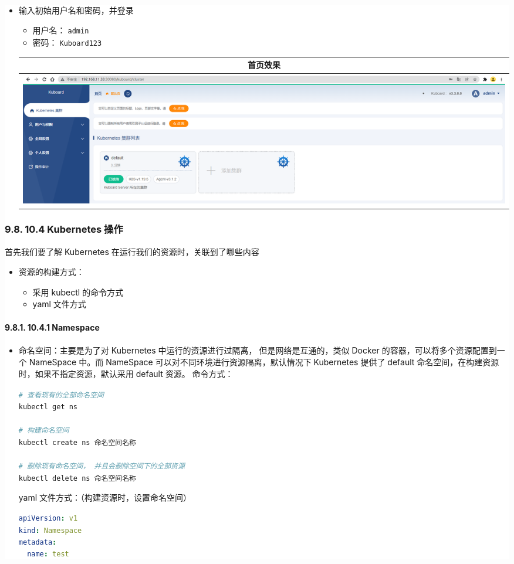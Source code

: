 - 输入初始用户名和密码，并登录

  - 用户名： `admin`
  - 密码： `Kuboard123`

  |                             首页效果                             |
  | :--------------------------------------------------------------: |
  | ![image-20211213184840120](Pictures/image-20211213184840120.png) |

###  9.8. <a name='Kubernetes-1'></a>10.4 Kubernetes 操作

首先我们要了解 Kubernetes 在运行我们的资源时，关联到了哪些内容

- 资源的构建方式：

  - 采用 kubectl 的命令方式
  - yaml 文件方式

####  9.8.1. <a name='Namespace'></a>10.4.1 Namespace

- 命名空间：主要是为了对 Kubernetes 中运行的资源进行过隔离， 但是网络是互通的，类似 Docker 的容器，可以将多个资源配置到一个 NameSpace 中。而 NameSpace 可以对不同环境进行资源隔离，默认情况下 Kubernetes 提供了 default 命名空间，在构建资源时，如果不指定资源，默认采用 default 资源。
  命令方式：

  ```sh
  # 查看现有的全部命名空间
  kubectl get ns

  # 构建命名空间
  kubectl create ns 命名空间名称

  # 删除现有命名空间， 并且会删除空间下的全部资源
  kubectl delete ns 命名空间名称
  ```

  yaml 文件方式：（构建资源时，设置命名空间）

  ```yaml
  apiVersion: v1
  kind: Namespace
  metadata:
    name: test
  ```
